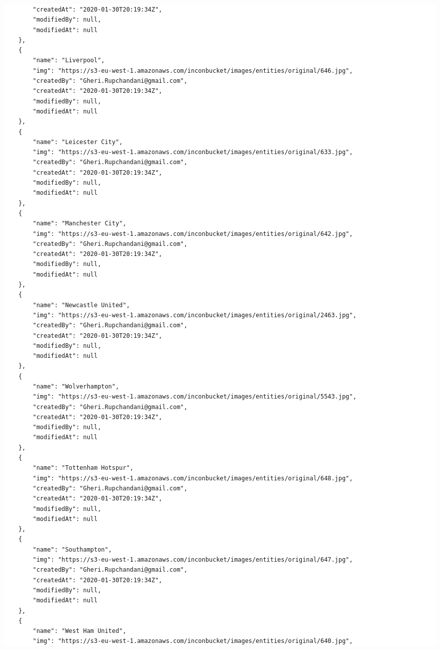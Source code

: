 ```
        "createdAt": "2020-01-30T20:19:34Z",
        "modifiedBy": null,
        "modifiedAt": null
    },
    {
        "name": "Liverpool",
        "img": "https://s3-eu-west-1.amazonaws.com/inconbucket/images/entities/original/646.jpg",
        "createdBy": "Gheri.Rupchandani@gmail.com",
        "createdAt": "2020-01-30T20:19:34Z",
        "modifiedBy": null,
        "modifiedAt": null
    },
    {
        "name": "Leicester City",
        "img": "https://s3-eu-west-1.amazonaws.com/inconbucket/images/entities/original/633.jpg",
        "createdBy": "Gheri.Rupchandani@gmail.com",
        "createdAt": "2020-01-30T20:19:34Z",
        "modifiedBy": null,
        "modifiedAt": null
    },
    {
        "name": "Manchester City",
        "img": "https://s3-eu-west-1.amazonaws.com/inconbucket/images/entities/original/642.jpg",
        "createdBy": "Gheri.Rupchandani@gmail.com",
        "createdAt": "2020-01-30T20:19:34Z",
        "modifiedBy": null,
        "modifiedAt": null
    },
    {
        "name": "Newcastle United",
        "img": "https://s3-eu-west-1.amazonaws.com/inconbucket/images/entities/original/2463.jpg",
        "createdBy": "Gheri.Rupchandani@gmail.com",
        "createdAt": "2020-01-30T20:19:34Z",
        "modifiedBy": null,
        "modifiedAt": null
    },
    {
        "name": "Wolverhampton",
        "img": "https://s3-eu-west-1.amazonaws.com/inconbucket/images/entities/original/5543.jpg",
        "createdBy": "Gheri.Rupchandani@gmail.com",
        "createdAt": "2020-01-30T20:19:34Z",
        "modifiedBy": null,
        "modifiedAt": null
    },
    {
        "name": "Tottenham Hotspur",
        "img": "https://s3-eu-west-1.amazonaws.com/inconbucket/images/entities/original/648.jpg",
        "createdBy": "Gheri.Rupchandani@gmail.com",
        "createdAt": "2020-01-30T20:19:34Z",
        "modifiedBy": null,
        "modifiedAt": null
    },
    {
        "name": "Southampton",
        "img": "https://s3-eu-west-1.amazonaws.com/inconbucket/images/entities/original/647.jpg",
        "createdBy": "Gheri.Rupchandani@gmail.com",
        "createdAt": "2020-01-30T20:19:34Z",
        "modifiedBy": null,
        "modifiedAt": null
    },
    {
        "name": "West Ham United",
        "img": "https://s3-eu-west-1.amazonaws.com/inconbucket/images/entities/original/640.jpg",
```